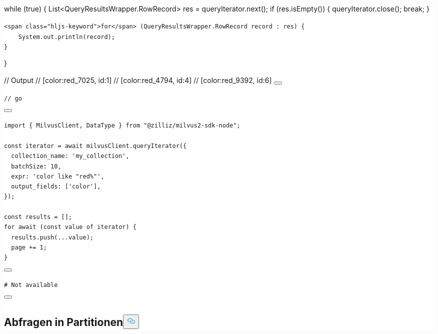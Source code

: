 <span class="hljs-keyword">while</span> (<span class="hljs-literal">true</span>) {
    List&lt;QueryResultsWrapper.RowRecord&gt; res = queryIterator.next();
    <span class="hljs-keyword">if</span> (res.isEmpty()) {
        queryIterator.close();
        <span class="hljs-keyword">break</span>;
    }

    <span class="hljs-keyword">for</span> (QueryResultsWrapper.RowRecord record : res) {
        System.out.println(record);
    }
}

<span class="hljs-comment">// Output</span>
<span class="hljs-comment">// [color:red_7025, id:1]</span>
<span class="hljs-comment">// [color:red_4794, id:4]</span>
<span class="hljs-comment">// [color:red_9392, id:6]</span>
<button class="copy-code-btn"></button></code></pre>
<pre><code translate="no" class="language-go"><span class="hljs-comment">// go</span>
<button class="copy-code-btn"></button></code></pre>
<pre><code translate="no" class="language-javascript"><span class="hljs-keyword">import</span> { <span class="hljs-title class_">MilvusClient</span>, <span class="hljs-title class_">DataType</span> } <span class="hljs-keyword">from</span> <span class="hljs-string">&quot;@zilliz/milvus2-sdk-node&quot;</span>;

<span class="hljs-keyword">const</span> iterator = <span class="hljs-keyword">await</span> milvusClient.<span class="hljs-title function_">queryIterator</span>({
  <span class="hljs-attr">collection_name</span>: <span class="hljs-string">&#x27;my_collection&#x27;</span>,
  <span class="hljs-attr">batchSize</span>: <span class="hljs-number">10</span>,
  <span class="hljs-attr">expr</span>: <span class="hljs-string">&#x27;color like &quot;red%&quot;&#x27;</span>,
  <span class="hljs-attr">output_fields</span>: [<span class="hljs-string">&#x27;color&#x27;</span>],
});

<span class="hljs-keyword">const</span> results = [];
<span class="hljs-keyword">for</span> <span class="hljs-title function_">await</span> (<span class="hljs-keyword">const</span> value <span class="hljs-keyword">of</span> iterator) {
  results.<span class="hljs-title function_">push</span>(...value);
  page += <span class="hljs-number">1</span>;
}
<button class="copy-code-btn"></button></code></pre>
<pre><code translate="no" class="language-bash"><span class="hljs-comment"># Not available</span>
<button class="copy-code-btn"></button></code></pre>
<h2 id="Queries-in-Partitions" class="common-anchor-header">Abfragen in Partitionen<button data-href="#Queries-in-Partitions" class="anchor-icon" translate="no">
      <svg translate="no"
        aria-hidden="true"
        focusable="false"
        height="20"
        version="1.1"
        viewBox="0 0 16 16"
        width="16"
      >
        <path
          fill="#0092E4"
          fill-rule="evenodd"
          d="M4 9h1v1H4c-1.5 0-3-1.69-3-3.5S2.55 3 4 3h4c1.45 0 3 1.69 3 3.5 0 1.41-.91 2.72-2 3.25V8.59c.58-.45 1-1.27 1-2.09C10 5.22 8.98 4 8 4H4c-.98 0-2 1.22-2 2.5S3 9 4 9zm9-3h-1v1h1c1 0 2 1.22 2 2.5S13.98 12 13 12H9c-.98 0-2-1.22-2-2.5 0-.83.42-1.64 1-2.09V6.25c-1.09.53-2 1.84-2 3.25C6 11.31 7.55 13 9 13h4c1.45 0 3-1.69 3-3.5S14.5 6 13 6z"
        ></path>
      </svg>